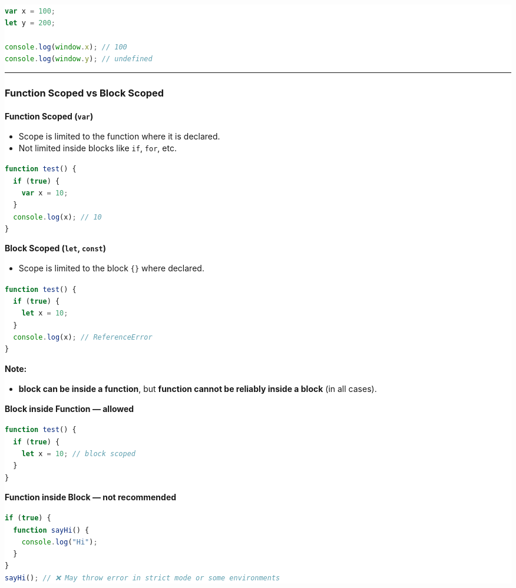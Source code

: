 ```js
var x = 100;
let y = 200;

console.log(window.x); // 100
console.log(window.y); // undefined
```

---

### Function Scoped vs Block Scoped

**Function Scoped (`var`)**
- Scope is limited to the function where it is declared.
- Not limited inside blocks like `if`, `for`, etc.
```js
function test() {
  if (true) {
    var x = 10;
  }
  console.log(x); // 10
}
```

**Block Scoped (`let`, `const`)**
- Scope is limited to the block `{}` where declared.
```js
function test() {
  if (true) {
    let x = 10;
  }
  console.log(x); // ReferenceError
}
```


**Note:**
- **block can be inside a function**, but **function cannot be reliably inside a block** (in all cases).

**Block inside Function — allowed**
```js
function test() {
  if (true) {
    let x = 10; // block scoped
  }
}
```

**Function inside Block — not recommended**
```js
if (true) {
  function sayHi() {
    console.log("Hi");
  }
}
sayHi(); // ❌ May throw error in strict mode or some environments
```
